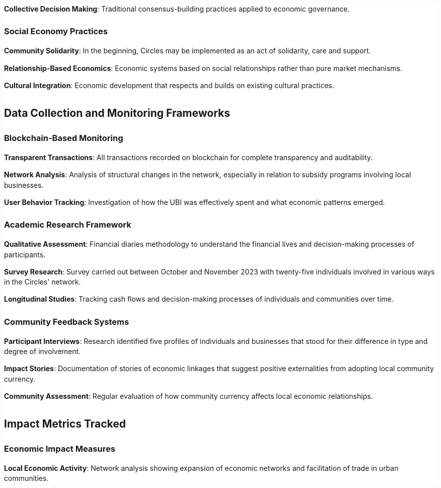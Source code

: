 **Collective Decision Making**: Traditional consensus-building practices applied to economic governance.

### Social Economy Practices

**Community Solidarity**: In the beginning, Circles may be implemented as an act of solidarity, care and support.

**Relationship-Based Economics**: Economic systems based on social relationships rather than pure market mechanisms.

**Cultural Integration**: Economic development that respects and builds on existing cultural practices.

## Data Collection and Monitoring Frameworks

### Blockchain-Based Monitoring

**Transparent Transactions**: All transactions recorded on blockchain for complete transparency and auditability.

**Network Analysis**: Analysis of structural changes in the network, especially in relation to subsidy programs involving local businesses.

**User Behavior Tracking**: Investigation of how the UBI was effectively spent and what economic patterns emerged.

### Academic Research Framework

**Qualitative Assessment**: Financial diaries methodology to understand the financial lives and decision-making processes of participants.

**Survey Research**: Survey carried out between October and November 2023 with twenty-five individuals involved in various ways in the Circles' network.

**Longitudinal Studies**: Tracking cash flows and decision-making processes of individuals and communities over time.

### Community Feedback Systems

**Participant Interviews**: Research identified five profiles of individuals and businesses that stood for their difference in type and degree of involvement.

**Impact Stories**: Documentation of stories of economic linkages that suggest positive externalities from adopting local community currency.

**Community Assessment**: Regular evaluation of how community currency affects local economic relationships.

## Impact Metrics Tracked

### Economic Impact Measures

**Local Economic Activity**: Network analysis showing expansion of economic networks and facilitation of trade in urban communities.
